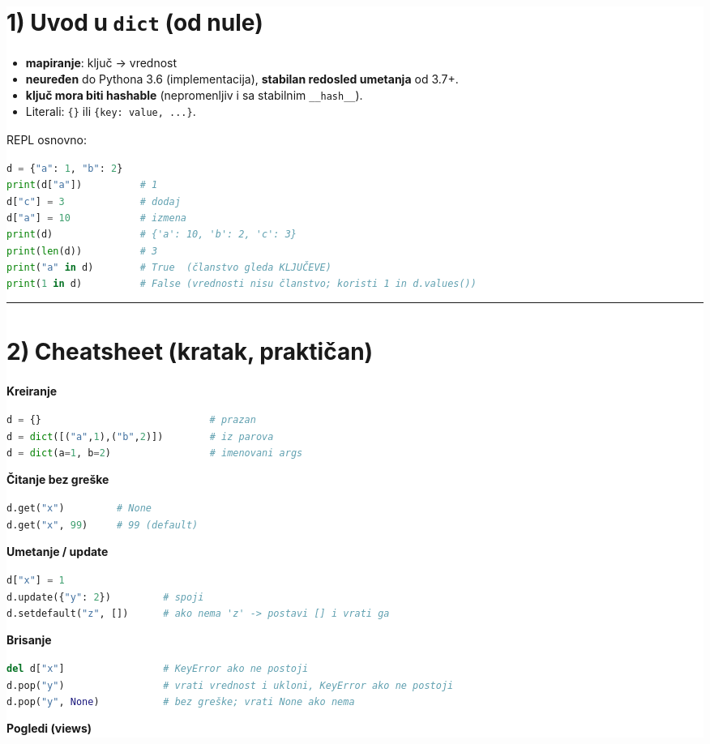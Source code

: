 # 1) Uvod u `dict` (od nule)

- **mapiranje**: ključ → vrednost
- **neuređen** do Pythona 3.6 (implementacija), **stabilan redosled umetanja** od 3.7+.
- **ključ mora biti hashable** (nepromenljiv i sa stabilnim `__hash__`).
- Literali: `{}` ili `{key: value, ...}`.

REPL osnovno:

```python
d = {"a": 1, "b": 2}
print(d["a"])          # 1
d["c"] = 3             # dodaj
d["a"] = 10            # izmena
print(d)               # {'a': 10, 'b': 2, 'c': 3}
print(len(d))          # 3
print("a" in d)        # True  (članstvo gleda KLJUČEVE)
print(1 in d)          # False (vrednosti nisu članstvo; koristi 1 in d.values())
```

---

# 2) Cheatsheet (kratak, praktičan)

**Kreiranje**

```python
d = {}                             # prazan
d = dict([("a",1),("b",2)])        # iz parova
d = dict(a=1, b=2)                 # imenovani args
```

**Čitanje bez greške**

```python
d.get("x")         # None
d.get("x", 99)     # 99 (default)
```

**Umetanje / update**

```python
d["x"] = 1
d.update({"y": 2})         # spoji
d.setdefault("z", [])      # ako nema 'z' -> postavi [] i vrati ga
```

**Brisanje**

```python
del d["x"]                 # KeyError ako ne postoji
d.pop("y")                 # vrati vrednost i ukloni, KeyError ako ne postoji
d.pop("y", None)           # bez greške; vrati None ako nema
```

**Pogledi (views)**
